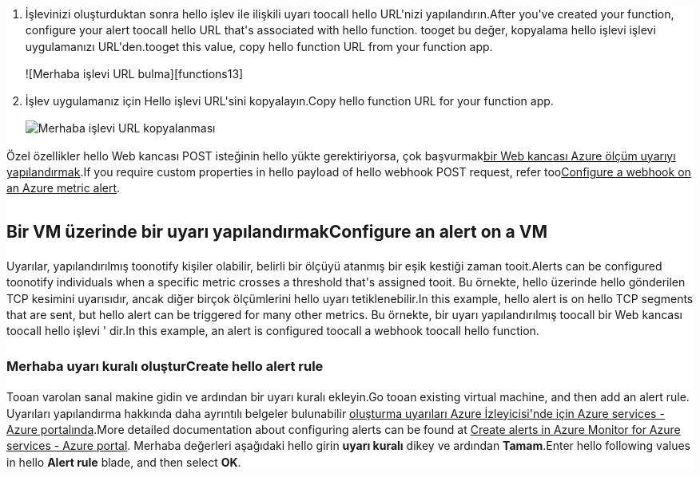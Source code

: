 1. <span data-ttu-id="8bece-261">İşlevinizi oluşturduktan sonra hello işlev ile ilişkili uyarı toocall hello URL'nizi yapılandırın.</span><span class="sxs-lookup"><span data-stu-id="8bece-261">After you've created your function, configure your alert toocall hello URL that's associated with hello function.</span></span> <span data-ttu-id="8bece-262">tooget bu değer, kopyalama hello işlevi işlevi uygulamanızı URL'den.</span><span class="sxs-lookup"><span data-stu-id="8bece-262">tooget this value, copy hello function URL from your function app.</span></span>

    ![Merhaba işlevi URL bulma][functions13]

2. <span data-ttu-id="8bece-264">İşlev uygulamanız için Hello işlevi URL'sini kopyalayın.</span><span class="sxs-lookup"><span data-stu-id="8bece-264">Copy hello function URL for your function app.</span></span>

    ![Merhaba işlevi URL kopyalanması][2]

<span data-ttu-id="8bece-266">Özel özellikler hello Web kancası POST isteğinin hello yükte gerektiriyorsa, çok başvurmak[bir Web kancası Azure ölçüm uyarıyı yapılandırmak](../monitoring-and-diagnostics/insights-webhooks-alerts.md).</span><span class="sxs-lookup"><span data-stu-id="8bece-266">If you require custom properties in hello payload of hello webhook POST request, refer too[Configure a webhook on an Azure metric alert](../monitoring-and-diagnostics/insights-webhooks-alerts.md).</span></span>

## <a name="configure-an-alert-on-a-vm"></a><span data-ttu-id="8bece-267">Bir VM üzerinde bir uyarı yapılandırmak</span><span class="sxs-lookup"><span data-stu-id="8bece-267">Configure an alert on a VM</span></span>

<span data-ttu-id="8bece-268">Uyarılar, yapılandırılmış toonotify kişiler olabilir, belirli bir ölçüyü atanmış bir eşik kestiği zaman tooit.</span><span class="sxs-lookup"><span data-stu-id="8bece-268">Alerts can be configured toonotify individuals when a specific metric crosses a threshold that's assigned tooit.</span></span> <span data-ttu-id="8bece-269">Bu örnekte, hello üzerinde hello gönderilen TCP kesimini uyarısıdır, ancak diğer birçok ölçümlerini hello uyarı tetiklenebilir.</span><span class="sxs-lookup"><span data-stu-id="8bece-269">In this example, hello alert is on hello TCP segments that are sent, but hello alert can be triggered for many other metrics.</span></span> <span data-ttu-id="8bece-270">Bu örnekte, bir uyarı yapılandırılmış toocall bir Web kancası toocall hello işlevi ' dir.</span><span class="sxs-lookup"><span data-stu-id="8bece-270">In this example, an alert is configured toocall a webhook toocall hello function.</span></span>

### <a name="create-hello-alert-rule"></a><span data-ttu-id="8bece-271">Merhaba uyarı kuralı oluştur</span><span class="sxs-lookup"><span data-stu-id="8bece-271">Create hello alert rule</span></span>

<span data-ttu-id="8bece-272">Tooan varolan sanal makine gidin ve ardından bir uyarı kuralı ekleyin.</span><span class="sxs-lookup"><span data-stu-id="8bece-272">Go tooan existing virtual machine, and then add an alert rule.</span></span> <span data-ttu-id="8bece-273">Uyarıları yapılandırma hakkında daha ayrıntılı belgeler bulunabilir [oluşturma uyarıları Azure İzleyicisi'nde için Azure services - Azure portalında](../monitoring-and-diagnostics/insights-alerts-portal.md).</span><span class="sxs-lookup"><span data-stu-id="8bece-273">More detailed documentation about configuring alerts can be found at [Create alerts in Azure Monitor for Azure services - Azure portal](../monitoring-and-diagnostics/insights-alerts-portal.md).</span></span> <span data-ttu-id="8bece-274">Merhaba değerleri aşağıdaki hello girin **uyarı kuralı** dikey ve ardından **Tamam**.</span><span class="sxs-lookup"><span data-stu-id="8bece-274">Enter hello following values in hello **Alert rule** blade, and then select **OK**.</span></span>


[1]: ./media/network-watcher-alert-triggered-packet-capture/figure1.png
[1-1]: ./media/network-watcher-alert-triggered-packet-capture/figure1-1.png
[2]: ./media/network-watcher-alert-triggered-packet-capture/figure2.png
[3]: ./media/network-watcher-alert-triggered-packet-capture/figure3.png